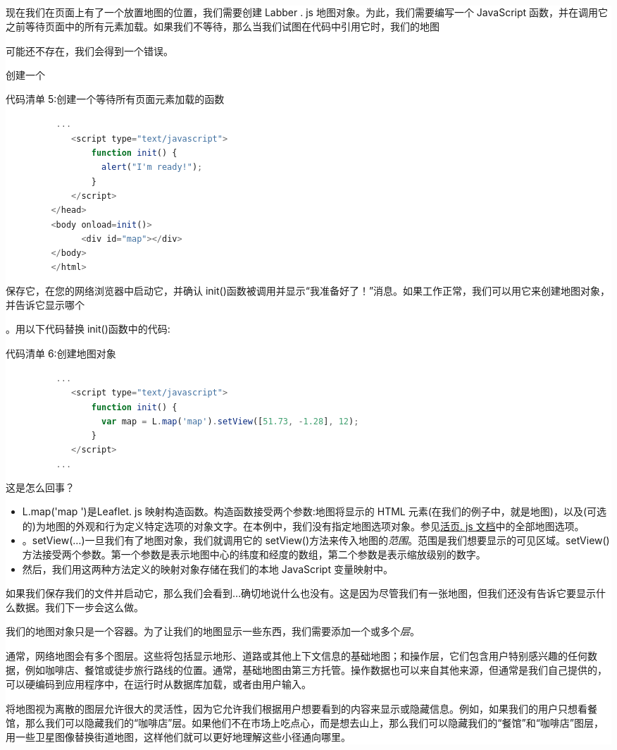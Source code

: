 现在我们在页面上有了一个放置地图的位置，我们需要创建 Labber . js 地图对象。为此，我们需要编写一个 JavaScript 函数，并在调用它之前等待页面中的所有元素加载。如果我们不等待，那么当我们试图在代码中引用它时，我们的地图

可能还不存在，我们会得到一个错误。

创建一个

代码清单 5:创建一个等待所有页面元素加载的函数

```js
          ...   
             <script type="text/javascript">
                 function init() {
                   alert("I'm ready!");
                 }
             </script>
         </head>
         <body onload=init()>
               <div id="map"></div>
         </body>
         </html>

```

保存它，在您的网络浏览器中启动它，并确认 init()函数被调用并显示“我准备好了！”消息。如果工作正常，我们可以用它来创建地图对象，并告诉它显示哪个

。用以下代码替换 init()函数中的代码:

代码清单 6:创建地图对象

```js
          ...  
             <script type="text/javascript">
                 function init() {
                   var map = L.map('map').setView([51.73, -1.28], 12);
                 } 
             </script>
          ...

```

这是怎么回事？

*   L.map('map ')是Leaflet. js 映射构造函数。构造函数接受两个参数:地图将显示的 HTML 元素(在我们的例子中，就是地图)，以及(可选的)为地图的外观和行为定义特定选项的对象文字。在本例中，我们没有指定地图选项对象。参见[活页. js 文档](http://leafletjs.com/reference.html#map-options)中的全部地图选项。
*   。setView(…)一旦我们有了地图对象，我们就调用它的 setView()方法来传入地图的*范围*。范围是我们想要显示的可见区域。setView()方法接受两个参数。第一个参数是表示地图中心的纬度和经度的数组，第二个参数是表示缩放级别的数字。
*   然后，我们用这两种方法定义的映射对象存储在我们的本地 JavaScript 变量映射中。

如果我们保存我们的文件并启动它，那么我们会看到…确切地说什么也没有。这是因为尽管我们有一张地图，但我们还没有告诉它要显示什么数据。我们下一步会这么做。

我们的地图对象只是一个容器。为了让我们的地图显示一些东西，我们需要添加一个或多个*层*。

通常，网络地图会有多个图层。这些将包括显示地形、道路或其他上下文信息的基础地图；和操作层，它们包含用户特别感兴趣的任何数据，例如咖啡店、餐馆或徒步旅行路线的位置。通常，基础地图由第三方托管。操作数据也可以来自其他来源，但通常是我们自己提供的，可以硬编码到应用程序中，在运行时从数据库加载，或者由用户输入。

将地图视为离散的图层允许很大的灵活性，因为它允许我们根据用户想要看到的内容来显示或隐藏信息。例如，如果我们的用户只想看餐馆，那么我们可以隐藏我们的“咖啡店”层。如果他们不在市场上吃点心，而是想去山上，那么我们可以隐藏我们的“餐馆”和“咖啡店”图层，用一些卫星图像替换街道地图，这样他们就可以更好地理解这些小径通向哪里。
